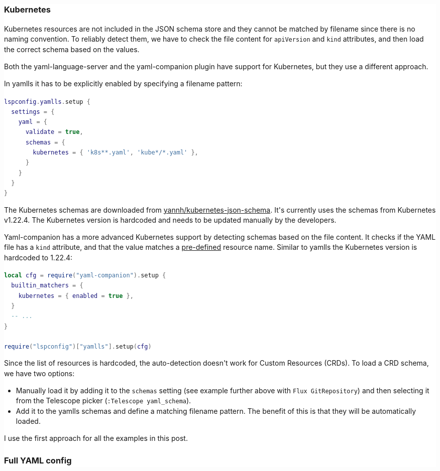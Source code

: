 ### Kubernetes

Kubernetes resources are not included in the JSON schema store and they cannot be matched by filename since there is no naming convention. To reliably detect them, we have to check the file content for `apiVersion` and `kind` attributes, and then load the correct schema based on the values.

Both the yaml-language-server and the yaml-companion plugin have support for Kubernetes, but they use a different approach.

In yamlls it has to be explicitly enabled by specifying a filename pattern:

```lua
lspconfig.yamlls.setup {
  settings = {
    yaml = {
      validate = true,
      schemas = {
        kubernetes = { 'k8s**.yaml', 'kube*/*.yaml' },
      }
    }
  }
}
```

The Kubernetes schemas are downloaded from [yannh/kubernetes-json-schema](https://github.com/yannh/kubernetes-json-schema). It's currently uses the schemas from Kubernetes v1.22.4. The Kubernetes version is hardcoded and needs to be updated manually by the developers.

Yaml-companion has a more advanced Kubernetes support by detecting schemas based on the file content. It checks if the YAML file has a `kind` attribute, and that the value matches a [pre-defined](https://github.com/someone-stole-my-name/yaml-companion.nvim/blob/main/lua/yaml-companion/builtin/kubernetes/resources.lua) resource name. Similar to yamlls the Kubernetes version is hardcoded to 1.22.4:

```lua
local cfg = require("yaml-companion").setup {
  builtin_matchers = {
    kubernetes = { enabled = true },
  }
  -- ...
}

require("lspconfig")["yamlls"].setup(cfg)
```

Since the list of resources is hardcoded, the auto-detection doesn't work for Custom Resources (CRDs). To load a CRD schema, we have two options:

- Manually load it by adding it to the `schemas` setting (see example further above with `Flux GitRepository`) and then selecting it from the Telescope picker (`:Telescope yaml_schema`).
- Add it to the yamlls schemas and define a matching filename pattern. The benefit of this is that they will be automatically loaded.

I use the first approach for all the examples in this post.

### Full YAML config

